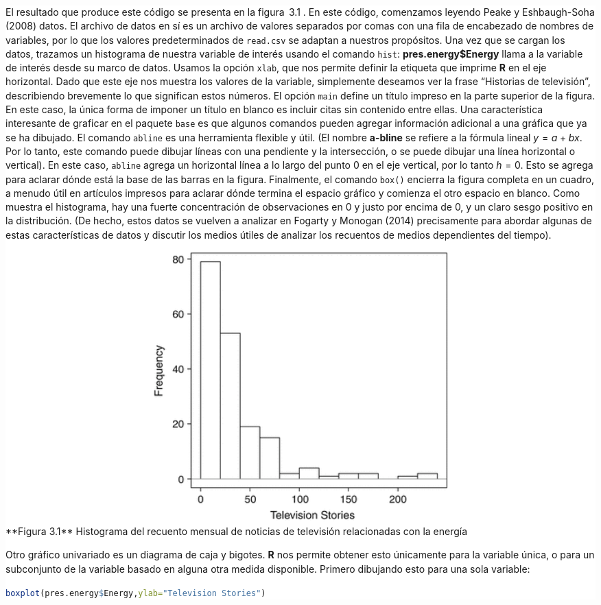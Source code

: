 El resultado que produce este código se presenta en la figura  3.1 . En este código, comenzamos leyendo Peake y Eshbaugh-Soha (2008) datos. El archivo de datos en sí es un archivo de valores separados por comas con una fila de encabezado de nombres de variables, por lo que los valores predeterminados de <code>read.csv</code> se adaptan a nuestros propósitos. Una vez que se cargan los datos, trazamos un histograma de nuestra variable de interés usando el comando <code>hist</code>: **pres.energy$Energy** llama a la variable de interés desde su marco de datos. Usamos la opción <code>xlab</code>, que nos permite definir la etiqueta que  imprime **R** en el eje horizontal. Dado que este eje nos muestra los valores de la variable, simplemente deseamos ver la frase “Historias de televisión”, describiendo brevemente lo que significan estos números. El opción <code>main</code> define un título impreso en la parte superior de la figura. En este caso, la única forma de imponer un título en blanco es incluir citas sin contenido entre ellas. Una característica interesante de graficar en el paquete <code>base</code> es que algunos comandos pueden agregar información adicional a una gráfica que ya se ha dibujado. El comando <code>abline</code> es una herramienta flexible y útil. (El nombre **a-bline** se refiere a la fórmula lineal $y  =  a + bx$. Por lo tanto, este comando puede dibujar líneas con una pendiente y la intersección, o se puede dibujar una línea horizontal o vertical). En este caso, <code>abline</code> agrega un horizontal línea a lo largo del punto 0 en el eje vertical, por lo tanto $h = 0$. Esto se agrega para aclarar dónde está la base de las barras en la figura. Finalmente, el comando <code>box()</code> encierra la figura completa en un cuadro, a menudo útil en artículos impresos para aclarar dónde termina el espacio gráfico y comienza el otro espacio en blanco. Como muestra el histograma, hay una fuerte concentración de observaciones en 0 y justo por encima de 0, y un claro sesgo positivo en la distribución. (De hecho, estos datos se vuelven a analizar en Fogarty y Monogan (2014) precisamente para abordar algunas de estas características de datos y discutir los medios útiles de analizar los recuentos de medios dependientes del tiempo).

<center><img style='float: center; width:50%' src='images/imagen_3.1.png'/></center>
**Figura 3.1** Histograma del recuento mensual de noticias de televisión relacionadas con la energía

Otro gráfico univariado es un diagrama de caja y bigotes. **R**  nos permite obtener esto únicamente para la variable única, o para un subconjunto de la variable basado en alguna otra medida disponible. Primero dibujando esto para una sola variable:


```r
boxplot(pres.energy$Energy,ylab="Television Stories")
```

